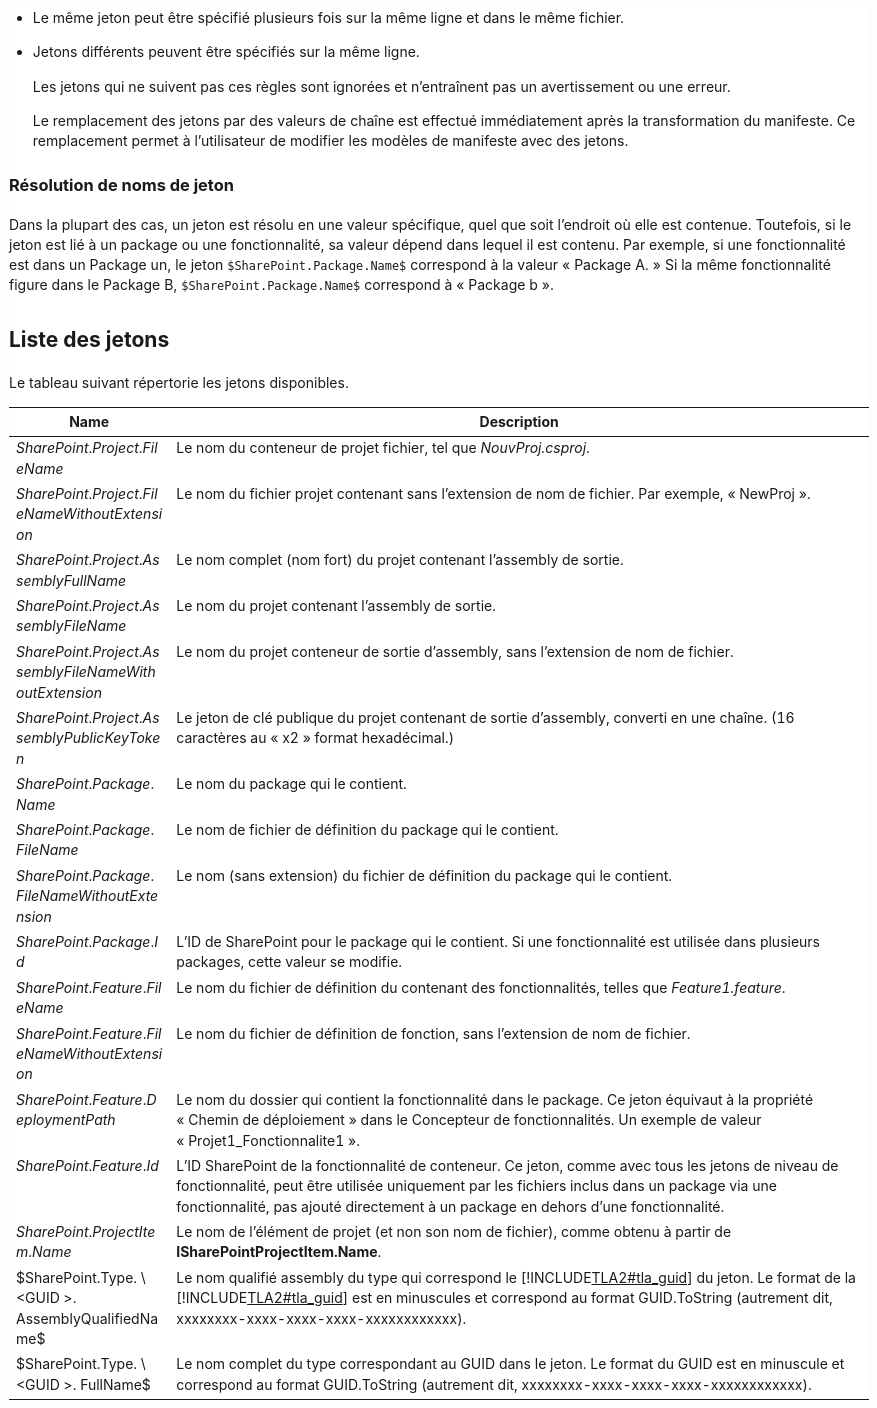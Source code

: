 - Le même jeton peut être spécifié plusieurs fois sur la même ligne et dans le même fichier.  
  
- Jetons différents peuvent être spécifiés sur la même ligne.  
  
  Les jetons qui ne suivent pas ces règles sont ignorées et n’entraînent pas un avertissement ou une erreur.  
  
  Le remplacement des jetons par des valeurs de chaîne est effectué immédiatement après la transformation du manifeste. Ce remplacement permet à l’utilisateur de modifier les modèles de manifeste avec des jetons.  
  
### <a name="token-name-resolution"></a>Résolution de noms de jeton
 Dans la plupart des cas, un jeton est résolu en une valeur spécifique, quel que soit l’endroit où elle est contenue. Toutefois, si le jeton est lié à un package ou une fonctionnalité, sa valeur dépend dans lequel il est contenu. Par exemple, si une fonctionnalité est dans un Package un, le jeton `$SharePoint.Package.Name$` correspond à la valeur « Package A. » Si la même fonctionnalité figure dans le Package B, `$SharePoint.Package.Name$` correspond à « Package b ».  
  
## <a name="tokens-list"></a>Liste des jetons
 Le tableau suivant répertorie les jetons disponibles.  
  
|Name|Description|  
|----------|-----------------|  
|$SharePoint.Project.FileName$|Le nom du conteneur de projet fichier, tel que *NouvProj.csproj*.|  
|$SharePoint.Project.FileNameWithoutExtension$|Le nom du fichier projet contenant sans l’extension de nom de fichier. Par exemple, « NewProj ».|  
|$SharePoint.Project.AssemblyFullName$|Le nom complet (nom fort) du projet contenant l’assembly de sortie.|  
|$SharePoint.Project.AssemblyFileName$|Le nom du projet contenant l’assembly de sortie.|  
|$SharePoint.Project.AssemblyFileNameWithoutExtension$|Le nom du projet conteneur de sortie d’assembly, sans l’extension de nom de fichier.|  
|$SharePoint.Project.AssemblyPublicKeyToken$|Le jeton de clé publique du projet contenant de sortie d’assembly, converti en une chaîne. (16 caractères au « x2 » format hexadécimal.)|  
|$SharePoint.Package.Name$|Le nom du package qui le contient.|  
|$SharePoint.Package.FileName$|Le nom de fichier de définition du package qui le contient.|  
|$SharePoint.Package.FileNameWithoutExtension$|Le nom (sans extension) du fichier de définition du package qui le contient.|  
|$SharePoint.Package.Id$|L’ID de SharePoint pour le package qui le contient. Si une fonctionnalité est utilisée dans plusieurs packages, cette valeur se modifie.|  
|$SharePoint.Feature.FileName$|Le nom du fichier de définition du contenant des fonctionnalités, telles que *Feature1.feature*.|  
|$SharePoint.Feature.FileNameWithoutExtension$|Le nom du fichier de définition de fonction, sans l’extension de nom de fichier.|  
|$SharePoint.Feature.DeploymentPath$|Le nom du dossier qui contient la fonctionnalité dans le package. Ce jeton équivaut à la propriété « Chemin de déploiement » dans le Concepteur de fonctionnalités. Un exemple de valeur « Projet1_Fonctionnalite1 ».|  
|$SharePoint.Feature.Id$|L’ID SharePoint de la fonctionnalité de conteneur. Ce jeton, comme avec tous les jetons de niveau de fonctionnalité, peut être utilisée uniquement par les fichiers inclus dans un package via une fonctionnalité, pas ajouté directement à un package en dehors d’une fonctionnalité.|  
|$SharePoint.ProjectItem.Name$|Le nom de l’élément de projet (et non son nom de fichier), comme obtenu à partir de **ISharePointProjectItem.Name**.|  
|$SharePoint.Type. \<GUID >. AssemblyQualifiedName$|Le nom qualifié assembly du type qui correspond le [!INCLUDE[TLA2#tla_guid](../sharepoint/includes/tla2sharptla-guid-md.md)] du jeton. Le format de la [!INCLUDE[TLA2#tla_guid](../sharepoint/includes/tla2sharptla-guid-md.md)] est en minuscules et correspond au format GUID.ToString (autrement dit, xxxxxxxx-xxxx-xxxx-xxxx-xxxxxxxxxxxx).|  
|$SharePoint.Type. \<GUID >. FullName$|Le nom complet du type correspondant au GUID dans le jeton. Le format du GUID est en minuscule et correspond au format GUID.ToString (autrement dit, xxxxxxxx-xxxx-xxxx-xxxx-xxxxxxxxxxxx).|  
  